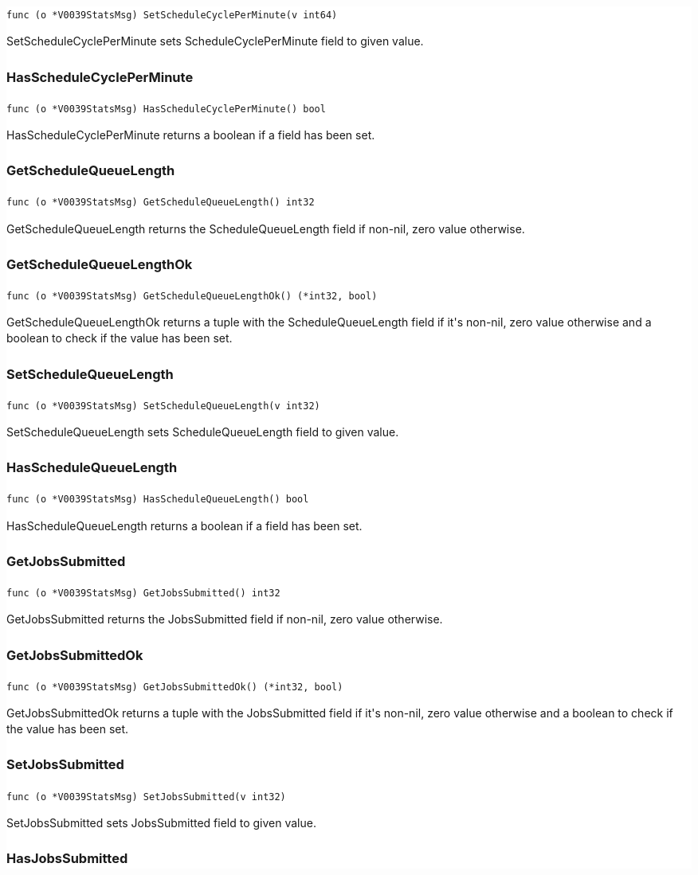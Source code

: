 `func (o *V0039StatsMsg) SetScheduleCyclePerMinute(v int64)`

SetScheduleCyclePerMinute sets ScheduleCyclePerMinute field to given value.

### HasScheduleCyclePerMinute

`func (o *V0039StatsMsg) HasScheduleCyclePerMinute() bool`

HasScheduleCyclePerMinute returns a boolean if a field has been set.

### GetScheduleQueueLength

`func (o *V0039StatsMsg) GetScheduleQueueLength() int32`

GetScheduleQueueLength returns the ScheduleQueueLength field if non-nil, zero value otherwise.

### GetScheduleQueueLengthOk

`func (o *V0039StatsMsg) GetScheduleQueueLengthOk() (*int32, bool)`

GetScheduleQueueLengthOk returns a tuple with the ScheduleQueueLength field if it's non-nil, zero value otherwise
and a boolean to check if the value has been set.

### SetScheduleQueueLength

`func (o *V0039StatsMsg) SetScheduleQueueLength(v int32)`

SetScheduleQueueLength sets ScheduleQueueLength field to given value.

### HasScheduleQueueLength

`func (o *V0039StatsMsg) HasScheduleQueueLength() bool`

HasScheduleQueueLength returns a boolean if a field has been set.

### GetJobsSubmitted

`func (o *V0039StatsMsg) GetJobsSubmitted() int32`

GetJobsSubmitted returns the JobsSubmitted field if non-nil, zero value otherwise.

### GetJobsSubmittedOk

`func (o *V0039StatsMsg) GetJobsSubmittedOk() (*int32, bool)`

GetJobsSubmittedOk returns a tuple with the JobsSubmitted field if it's non-nil, zero value otherwise
and a boolean to check if the value has been set.

### SetJobsSubmitted

`func (o *V0039StatsMsg) SetJobsSubmitted(v int32)`

SetJobsSubmitted sets JobsSubmitted field to given value.

### HasJobsSubmitted
